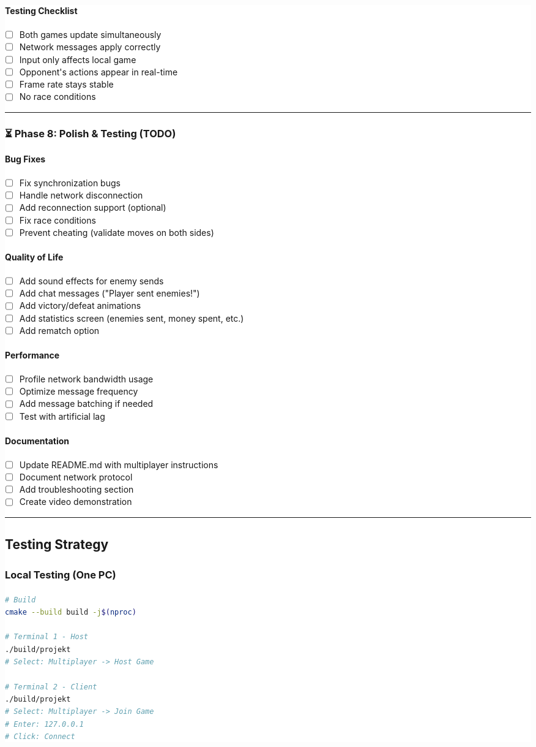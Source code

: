 #### Testing Checklist
- [ ] Both games update simultaneously
- [ ] Network messages apply correctly
- [ ] Input only affects local game
- [ ] Opponent's actions appear in real-time
- [ ] Frame rate stays stable
- [ ] No race conditions

---

### ⏳ Phase 8: Polish & Testing (TODO)

#### Bug Fixes
- [ ] Fix synchronization bugs
- [ ] Handle network disconnection
- [ ] Add reconnection support (optional)
- [ ] Fix race conditions
- [ ] Prevent cheating (validate moves on both sides)

#### Quality of Life
- [ ] Add sound effects for enemy sends
- [ ] Add chat messages ("Player sent enemies!")
- [ ] Add victory/defeat animations
- [ ] Add statistics screen (enemies sent, money spent, etc.)
- [ ] Add rematch option

#### Performance
- [ ] Profile network bandwidth usage
- [ ] Optimize message frequency
- [ ] Add message batching if needed
- [ ] Test with artificial lag

#### Documentation
- [ ] Update README.md with multiplayer instructions
- [ ] Document network protocol
- [ ] Add troubleshooting section
- [ ] Create video demonstration

---

## Testing Strategy

### Local Testing (One PC)
```bash
# Build
cmake --build build -j$(nproc)

# Terminal 1 - Host
./build/projekt
# Select: Multiplayer -> Host Game

# Terminal 2 - Client
./build/projekt
# Select: Multiplayer -> Join Game
# Enter: 127.0.0.1
# Click: Connect
```
